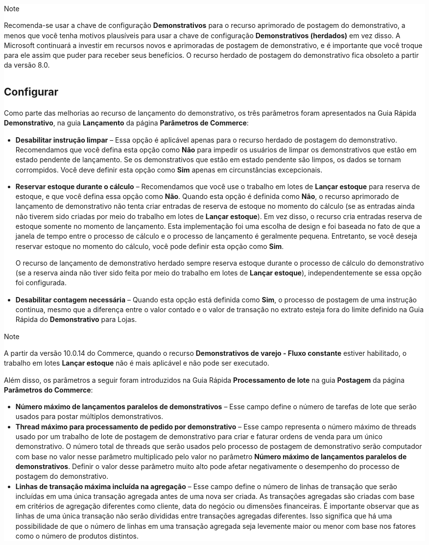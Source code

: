 > [!NOTE]
> Recomenda-se usar a chave de configuração **Demonstrativos** para o recurso aprimorado de postagem do demonstrativo, a menos que você tenha motivos plausíveis para usar a chave de configuração **Demonstrativos (herdados)** em vez disso. A Microsoft continuará a investir em recursos novos e aprimoradas de postagem de demonstrativo, e é importante que você troque para ele assim que puder para receber seus benefícios. O recurso herdado de postagem do demonstrativo fica obsoleto a partir da versão 8.0.

## <a name="setup"></a>Configurar

Como parte das melhorias ao recurso de lançamento do demonstrativo, os três parâmetros foram apresentados na Guia Rápida **Demonstrativo**, na guia **Lançamento** da página **Parâmetros de Commerce**:

- **Desabilitar instrução limpar** – Essa opção é aplicável apenas para o recurso herdado de postagem do demonstrativo. Recomendamos que você defina esta opção como **Não** para impedir os usuários de limpar os demonstrativos que estão em estado pendente de lançamento. Se os demonstrativos que estão em estado pendente são limpos, os dados se tornam corrompidos. Você deve definir esta opção como **Sim** apenas em circunstâncias excepcionais.
- **Reservar estoque durante o cálculo** – Recomendamos que você use o trabalho em lotes de **Lançar estoque** para reserva de estoque, e que você defina essa opção como **Não**. Quando esta opção é definida como **Não**, o recurso aprimorado de lançamento de demonstrativo não tenta criar entradas de reserva de estoque no momento do cálculo (se as entradas ainda não tiverem sido criadas por meio do trabalho em lotes de **Lançar estoque**). Em vez disso, o recurso cria entradas reserva de estoque somente no momento de lançamento. Esta implementação foi uma escolha de design e foi baseada no fato de que a janela de tempo entre o processo de cálculo e o processo de lançamento é geralmente pequena. Entretanto, se você deseja reservar estoque no momento do cálculo, você pode definir esta opção como **Sim**.

    O recurso de lançamento de demonstrativo herdado sempre reserva estoque durante o processo de cálculo do demonstrativo (se a reserva ainda não tiver sido feita por meio do trabalho em lotes de **Lançar estoque**), independentemente se essa opção foi configurada.

- **Desabilitar contagem necessária** – Quando esta opção está definida como **Sim**, o processo de postagem de uma instrução continua, mesmo que a diferença entre o valor contado e o valor de transação no extrato esteja fora do limite definido na Guia Rápida do **Demonstrativo** para Lojas.

> [!NOTE]
> A partir da versão 10.0.14 do Commerce, quando o recurso **Demonstrativos de varejo - Fluxo constante** estiver habilitado, o trabalho em lotes **Lançar estoque** não é mais aplicável e não pode ser executado.

Além disso, os parâmetros a seguir foram introduzidos na Guia Rápida **Processamento de lote** na guia **Postagem** da página **Parâmetros do Commerce**: 

- **Número máximo de lançamentos paralelos de demonstrativos** – Esse campo define o número de tarefas de lote que serão usados para postar múltiplos demonstrativos. 
- **Thread máximo para processamento de pedido por demonstrativo** – Esse campo representa o número máximo de threads usado por um trabalho de lote de postagem de demonstrativo para criar e faturar ordens de venda para um único demonstrativo. O número total de threads que serão usados pelo processo de postagem de demonstrativo serão computador com base no valor nesse parâmetro multiplicado pelo valor no parâmetro **Número máximo de lançamentos paralelos de demonstrativos**. Definir o valor desse parâmetro muito alto pode afetar negativamente o desempenho do processo de postagem do demonstrativo.
- **Linhas de transação máxima incluída na agregação** – Esse campo define o número de linhas de transação que serão incluídas em uma única transação agregada antes de uma nova ser criada. As transações agregadas são criadas com base em critérios de agregação diferentes como cliente, data do negócio ou dimensões financeiras. É importante observar que as linhas de uma única transação não serão divididas entre transações agregadas diferentes. Isso significa que há uma possibilidade de que o número de linhas em uma transação agregada seja levemente maior ou menor com base nos fatores como o número de produtos distintos.